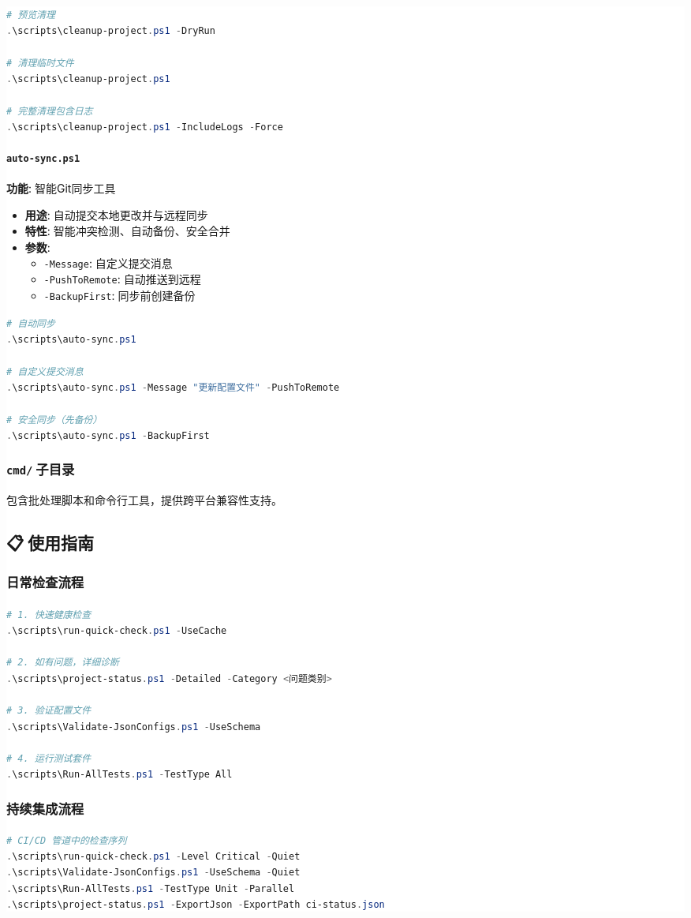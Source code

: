 ```powershell
# 预览清理
.\scripts\cleanup-project.ps1 -DryRun

# 清理临时文件
.\scripts\cleanup-project.ps1

# 完整清理包含日志
.\scripts\cleanup-project.ps1 -IncludeLogs -Force
```

#### `auto-sync.ps1`
**功能**: 智能Git同步工具
- **用途**: 自动提交本地更改并与远程同步
- **特性**: 智能冲突检测、自动备份、安全合并
- **参数**:
  - `-Message`: 自定义提交消息
  - `-PushToRemote`: 自动推送到远程
  - `-BackupFirst`: 同步前创建备份

```powershell
# 自动同步
.\scripts\auto-sync.ps1

# 自定义提交消息
.\scripts\auto-sync.ps1 -Message "更新配置文件" -PushToRemote

# 安全同步（先备份）
.\scripts\auto-sync.ps1 -BackupFirst
```

### `cmd/` 子目录
包含批处理脚本和命令行工具，提供跨平台兼容性支持。

## 📋 使用指南

### 日常检查流程
```powershell
# 1. 快速健康检查
.\scripts\run-quick-check.ps1 -UseCache

# 2. 如有问题，详细诊断
.\scripts\project-status.ps1 -Detailed -Category <问题类别>

# 3. 验证配置文件
.\scripts\Validate-JsonConfigs.ps1 -UseSchema

# 4. 运行测试套件
.\scripts\Run-AllTests.ps1 -TestType All
```

### 持续集成流程
```powershell
# CI/CD 管道中的检查序列
.\scripts\run-quick-check.ps1 -Level Critical -Quiet
.\scripts\Validate-JsonConfigs.ps1 -UseSchema -Quiet
.\scripts\Run-AllTests.ps1 -TestType Unit -Parallel
.\scripts\project-status.ps1 -ExportJson -ExportPath ci-status.json
```
